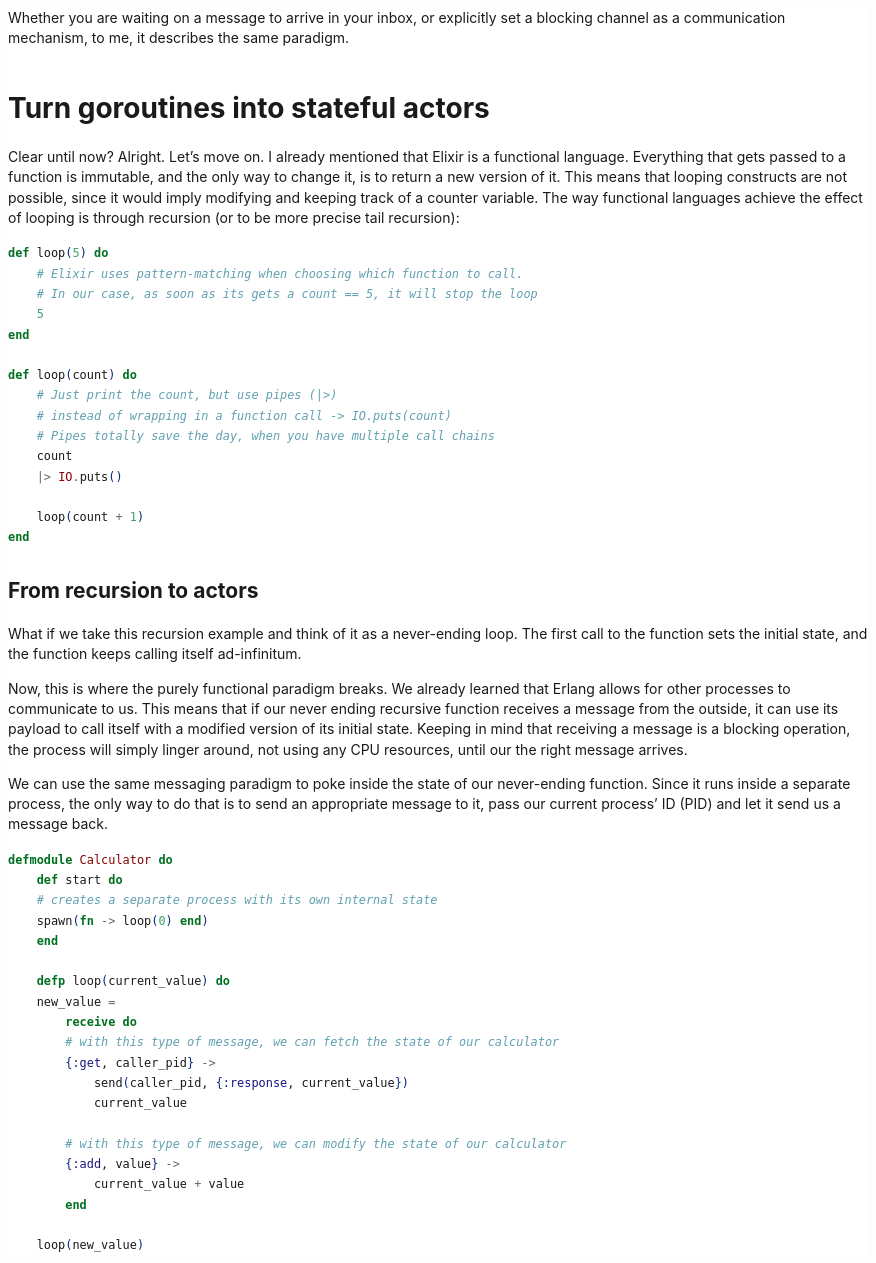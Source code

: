Whether you are waiting on a message to arrive in your inbox, or explicitly set a blocking channel as a communication mechanism, to me, it describes the same paradigm.

# Turn goroutines into stateful actors

Clear until now? Alright. Let’s move on. I already mentioned that Elixir is a functional language. Everything that gets passed to a function is immutable, and the only way to change it, is to return a new version of it. This means that looping constructs are not possible, since it would imply modifying and keeping track of a counter variable. The way functional languages achieve the effect of looping is through recursion (or to be more precise tail recursion):

```elixir
def loop(5) do
    # Elixir uses pattern-matching when choosing which function to call.
    # In our case, as soon as its gets a count == 5, it will stop the loop
    5
end

def loop(count) do
    # Just print the count, but use pipes (|>)
    # instead of wrapping in a function call -> IO.puts(count)
    # Pipes totally save the day, when you have multiple call chains
    count
    |> IO.puts()

    loop(count + 1)
end
```

## From recursion to actors

What if we take this recursion example and think of it as a never-ending loop. The first call to the function sets the initial state, and the function keeps calling itself ad-infinitum.

Now, this is where the purely functional paradigm breaks. We already learned that Erlang allows for other processes to communicate to us. This means that if our never ending recursive function receives a message from the outside, it can use its payload to call itself with a modified version of its initial state. Keeping in mind that receiving a message is a blocking operation, the process will simply linger around, not using any CPU resources, until our the right message arrives.

We can use the same messaging paradigm to poke inside the state of our never-ending function. Since it runs inside a separate process, the only way to do that is to send an appropriate message to it, pass our current process’ ID (PID) and let it send us a message back.

```elixir
defmodule Calculator do
    def start do
    # creates a separate process with its own internal state
    spawn(fn -> loop(0) end)
    end

    defp loop(current_value) do
    new_value =
        receive do
        # with this type of message, we can fetch the state of our calculator
        {:get, caller_pid} ->
            send(caller_pid, {:response, current_value})
            current_value

        # with this type of message, we can modify the state of our calculator
        {:add, value} ->
            current_value + value
        end

    loop(new_value)
```